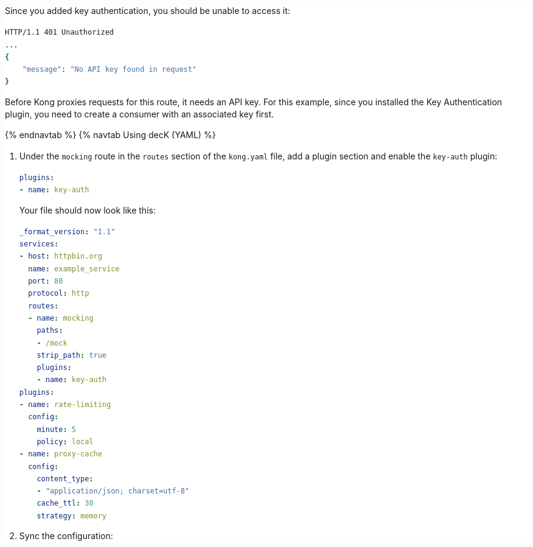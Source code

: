 
Since you added key authentication, you should be unable to access it:

```sh
HTTP/1.1 401 Unauthorized
...
{
    "message": "No API key found in request"
}
```

Before Kong proxies requests for this route, it needs an API key. For this
example, since you installed the Key Authentication plugin, you need to create
a consumer with an associated key first.

{% endnavtab %}
{% navtab Using decK (YAML) %}
1. Under the `mocking` route in the `routes` section of the `kong.yaml` file,
add a plugin section and enable the `key-auth` plugin:

    ``` yaml
    plugins:
    - name: key-auth
    ```

    Your file should now look like this:

    ``` yaml
    _format_version: "1.1"
    services:
    - host: httpbin.org
      name: example_service
      port: 80
      protocol: http
      routes:
      - name: mocking
        paths:
        - /mock
        strip_path: true
        plugins:
        - name: key-auth
    plugins:
    - name: rate-limiting
      config:
        minute: 5
        policy: local
    - name: proxy-cache
      config:
        content_type:
        - "application/json; charset=utf-8"
        cache_ttl: 30
        strategy: memory
    ```

2. Sync the configuration:
